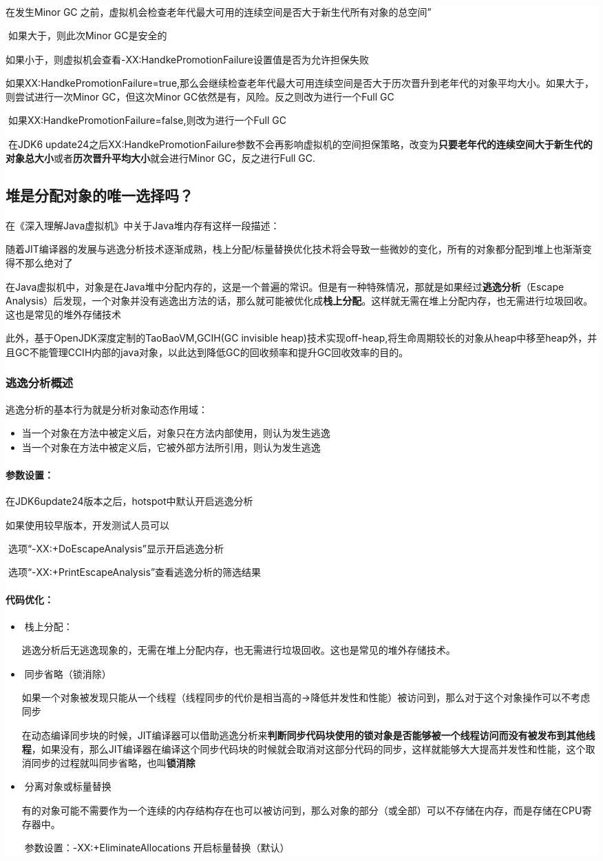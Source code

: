 在发生Minor GC 之前，虚拟机会检查老年代最大可用的连续空间是否大于新生代所有对象的总空间”

​			如果大于，则此次Minor GC是安全的

​			如果小于，则虚拟机会查看-XX:HandkePromotionFailure设置值是否为允许担保失败

​					如果XX:HandkePromotionFailure=true,那么会继续检查老年代最大可用连续空间是否大于历次晋升到老年代的对象平均大小。如果大于，则尝试进行一次Minor GC，但这次Minor GC依然是有，风险。反之则改为进行一个Full GC

​					如果XX:HandkePromotionFailure=false,则改为进行一个Full GC

​	在JDK6 update24之后XX:HandkePromotionFailure参数不会再影响虚拟机的空间担保策略，改变为**只要老年代的连续空间大于新生代的对象总大小**或者**历次晋升平均大小**就会进行Minor GC，反之进行Full GC.

## 堆是分配对象的唯一选择吗？

在《深入理解Java虚拟机》中关于Java堆内存有这样一段描述：

随着JIT编译器的发展与逃逸分析技术逐渐成熟，栈上分配/标量替换优化技术将会导致一些微妙的变化，所有的对象都分配到堆上也渐渐变得不那么绝对了

在Java虚拟机中，对象是在Java堆中分配内存的，这是一个普遍的常识。但是有一种特殊情况，那就是如果经过**逃逸分析**（Escape Analysis）后发现，一个对象并没有逃逸出方法的话，那么就可能被优化成**栈上分配**。这样就无需在堆上分配内存，也无需进行垃圾回收。这也是常见的堆外存储技术

此外，基于OpenJDK深度定制的TaoBaoVM,GCIH(GC invisible heap)技术实现off-heap,将生命周期较长的对象从heap中移至heap外，并且GC不能管理CCIH内部的java对象，以此达到降低GC的回收频率和提升GC回收效率的目的。

### 逃逸分析概述

逃逸分析的基本行为就是分析对象动态作用域：

- 当一个对象在方法中被定义后，对象只在方法内部使用，则认为发生逃逸
- 当一个对象在方法中被定义后，它被外部方法所引用，则认为发生逃逸

#### 参数设置：

在JDK6update24版本之后，hotspot中默认开启逃逸分析

如果使用较早版本，开发测试人员可以

​	选项“-XX:+DoEscapeAnalysis”显示开启逃逸分析

​	选项“-XX:+PrintEscapeAnalysis”查看逃逸分析的筛选结果

#### 代码优化：

- ​	栈上分配：

  ​		逃逸分析后无逃逸现象的，无需在堆上分配内存，也无需进行垃圾回收。这也是常见的堆外存储技术。

- ​	同步省略（锁消除）

  ​		如果一个对象被发现只能从一个线程（线程同步的代价是相当高的->降低并发性和性能）被访问到，那么对于这个对象操作可以不考虑同步

  ​		在动态编译同步块的时候，JIT编译器可以借助逃逸分析来**判断同步代码块使用的锁对象是否能够被一个线程访问而没有被发布到其他线程**，如果没有，那么JIT编译器在编译这个同步代码块的时候就会取消对这部分代码的同步，这样就能够大大提高并发性和性能，这个取消同步的过程就叫同步省略，也叫**锁消除**

- ​	分离对象或标量替换

  ​		有的对象可能不需要作为一个连续的内存结构存在也可以被访问到，那么对象的部分（或全部）可以不存储在内存，而是存储在CPU寄存器中。

  ​		参数设置：-XX:+EliminateAllocations 开启标量替换（默认）
